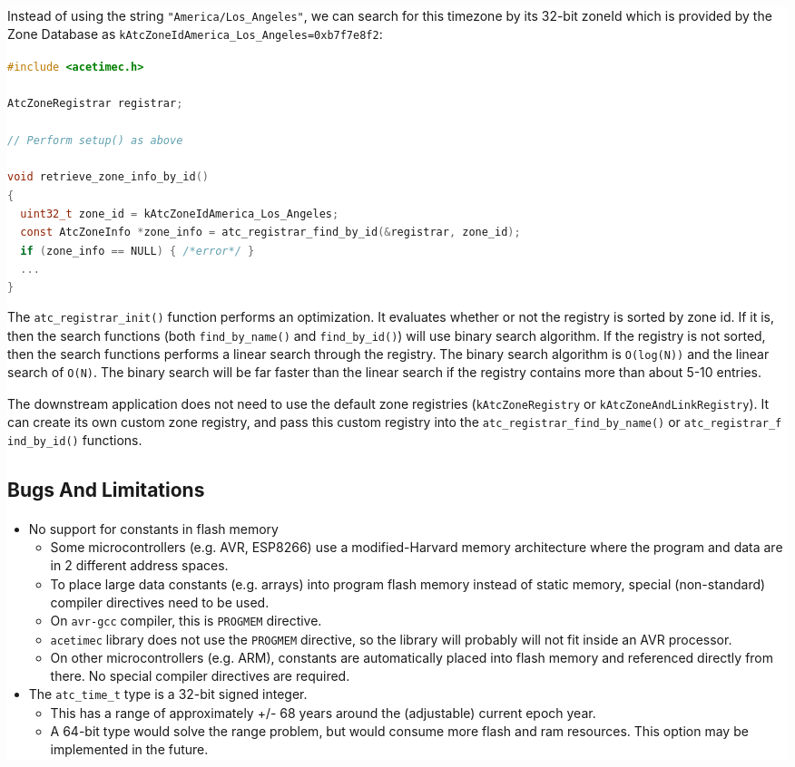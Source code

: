 Instead of using the string `"America/Los_Angeles"`, we can search for this
timezone by its 32-bit zoneId which is provided by the Zone Database as
`kAtcZoneIdAmerica_Los_Angeles=0xb7f7e8f2`:

```C
#include <acetimec.h>

AtcZoneRegistrar registrar;

// Perform setup() as above

void retrieve_zone_info_by_id()
{
  uint32_t zone_id = kAtcZoneIdAmerica_Los_Angeles;
  const AtcZoneInfo *zone_info = atc_registrar_find_by_id(&registrar, zone_id);
  if (zone_info == NULL) { /*error*/ }
  ...
}
```

The `atc_registrar_init()` function performs an optimization. It evaluates
whether or not the registry is sorted by zone id. If it is, then the search
functions (both `find_by_name()` and `find_by_id()`) will use binary search
algorithm. If the registry is not sorted, then the search functions performs a
linear search through the registry. The binary search algorithm is `O(log(N))`
and the linear search of `O(N)`. The binary search will be far faster than the
linear search if the registry contains more than about 5-10 entries.

The downstream application does not need to use the default zone registries
(`kAtcZoneRegistry` or `kAtcZoneAndLinkRegistry`). It can create its own custom
zone registry, and pass this custom registry into the
`atc_registrar_find_by_name()` or `atc_registrar_find_by_id()` functions.

## Bugs And Limitations

- No support for constants in flash memory
    - Some microcontrollers (e.g. AVR, ESP8266) use a modified-Harvard memory
      architecture where the program and data are in 2 different address spaces.
    - To place large data constants (e.g. arrays) into program flash memory
      instead of static memory, special (non-standard) compiler directives need
      to be used.
    - On `avr-gcc` compiler, this is `PROGMEM` directive.
    - `acetimec` library does not use the `PROGMEM` directive, so the library
      will probably will not fit inside an AVR processor.
    - On other microcontrollers (e.g. ARM), constants are automatically placed
      into flash memory and referenced directly from there. No special compiler
      directives are required.
- The `atc_time_t` type is a 32-bit signed integer.
    - This has a range of approximately +/- 68 years around the (adjustable)
      current epoch year.
    - A 64-bit type would solve the range problem, but would consume more flash
      and ram resources. This option may be implemented in the future.
